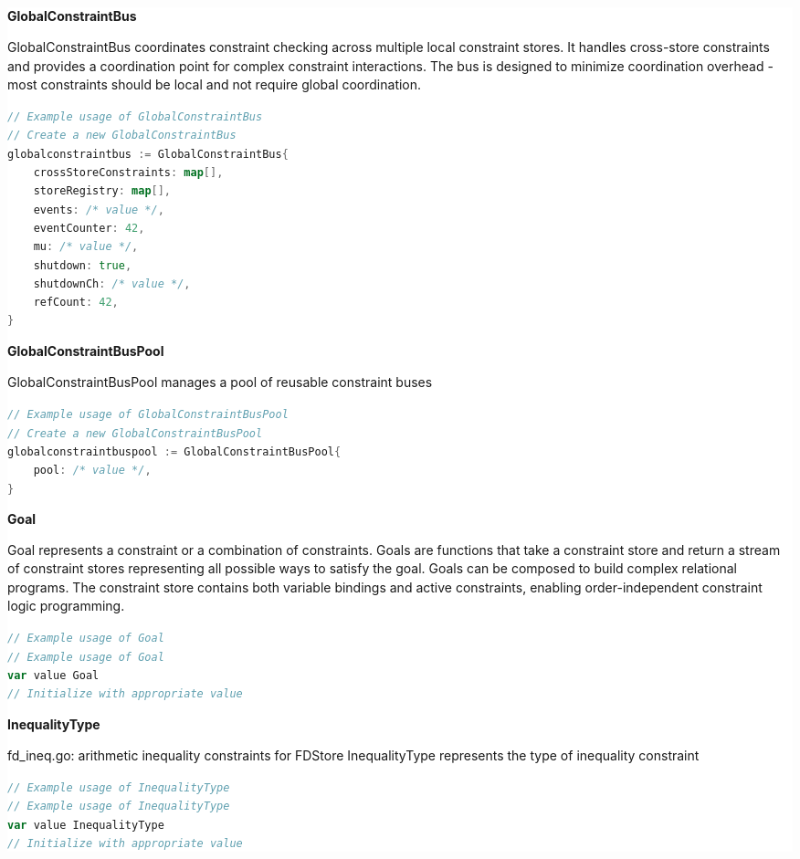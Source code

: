 **GlobalConstraintBus**

GlobalConstraintBus coordinates constraint checking across multiple local constraint stores. It handles cross-store constraints and provides a coordination point for complex constraint interactions. The bus is designed to minimize coordination overhead - most constraints should be local and not require global coordination.

```go
// Example usage of GlobalConstraintBus
// Create a new GlobalConstraintBus
globalconstraintbus := GlobalConstraintBus{
    crossStoreConstraints: map[],
    storeRegistry: map[],
    events: /* value */,
    eventCounter: 42,
    mu: /* value */,
    shutdown: true,
    shutdownCh: /* value */,
    refCount: 42,
}
```

**GlobalConstraintBusPool**

GlobalConstraintBusPool manages a pool of reusable constraint buses

```go
// Example usage of GlobalConstraintBusPool
// Create a new GlobalConstraintBusPool
globalconstraintbuspool := GlobalConstraintBusPool{
    pool: /* value */,
}
```

**Goal**

Goal represents a constraint or a combination of constraints. Goals are functions that take a constraint store and return a stream of constraint stores representing all possible ways to satisfy the goal. Goals can be composed to build complex relational programs. The constraint store contains both variable bindings and active constraints, enabling order-independent constraint logic programming.

```go
// Example usage of Goal
// Example usage of Goal
var value Goal
// Initialize with appropriate value
```

**InequalityType**

fd_ineq.go: arithmetic inequality constraints for FDStore InequalityType represents the type of inequality constraint

```go
// Example usage of InequalityType
// Example usage of InequalityType
var value InequalityType
// Initialize with appropriate value
```
